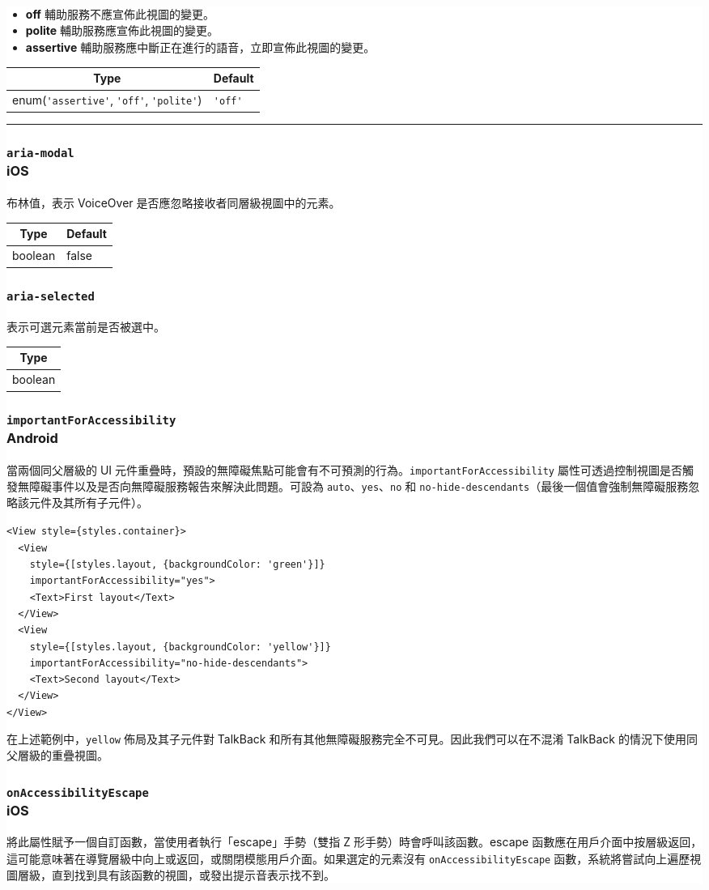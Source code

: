 - **off** 輔助服務不應宣佈此視圖的變更。
- **polite** 輔助服務應宣佈此視圖的變更。
- **assertive** 輔助服務應中斷正在進行的語音，立即宣佈此視圖的變更。

| Type                                     | Default |
| ---------------------------------------- | ------- |
| enum(`'assertive'`, `'off'`, `'polite'`) | `'off'` |

---

### `aria-modal` <div class="label ios">iOS</div>

布林值，表示 VoiceOver 是否應忽略接收者同層級視圖中的元素。

| Type    | Default |
| ------- | ------- |
| boolean | false   |

### `aria-selected`

表示可選元素當前是否被選中。

| Type    |
| ------- |
| boolean |

### `importantForAccessibility` <div class="label android">Android</div>

當兩個同父層級的 UI 元件重疊時，預設的無障礙焦點可能會有不可預測的行為。`importantForAccessibility` 屬性可透過控制視圖是否觸發無障礙事件以及是否向無障礙服務報告來解決此問題。可設為 `auto`、`yes`、`no` 和 `no-hide-descendants`（最後一個值會強制無障礙服務忽略該元件及其所有子元件）。

```tsx
<View style={styles.container}>
  <View
    style={[styles.layout, {backgroundColor: 'green'}]}
    importantForAccessibility="yes">
    <Text>First layout</Text>
  </View>
  <View
    style={[styles.layout, {backgroundColor: 'yellow'}]}
    importantForAccessibility="no-hide-descendants">
    <Text>Second layout</Text>
  </View>
</View>
```

在上述範例中，`yellow` 佈局及其子元件對 TalkBack 和所有其他無障礙服務完全不可見。因此我們可以在不混淆 TalkBack 的情況下使用同父層級的重疊視圖。

### `onAccessibilityEscape` <div class="label ios">iOS</div>

將此屬性賦予一個自訂函數，當使用者執行「escape」手勢（雙指 Z 形手勢）時會呼叫該函數。escape 函數應在用戶介面中按層級返回，這可能意味著在導覽層級中向上或返回，或關閉模態用戶介面。如果選定的元素沒有 `onAccessibilityEscape` 函數，系統將嘗試向上遍歷視圖層級，直到找到具有該函數的視圖，或發出提示音表示找不到。
